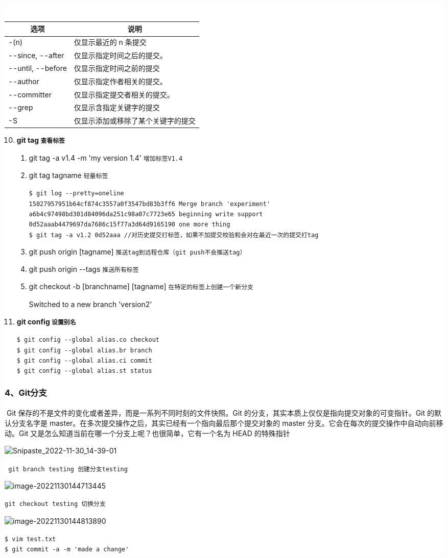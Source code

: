 ​		

| 选项              | 说明                               |
| ----------------- | ---------------------------------- |
| -(n)              | 仅显示最近的 n 条提交              |
| --since, --after  | 仅显示指定时间之后的提交。         |
| --until, --before | 仅显示指定时间之前的提交           |
| --author          | 仅显示指定作者相关的提交。         |
| --committer       | 仅显示指定提交者相关的提交。       |
| --grep            | 仅显示含指定关键字的提交           |
| -S                | 仅显示添加或移除了某个关键字的提交 |

10. **git tag `查看标签`**

    1. git tag -a v1.4 -m 'my version 1.4' `增加标签V1.4`

    1. git tag tagname `轻量标签`

       ```
       $ git log --pretty=oneline
       15027957951b64cf874c3557a0f3547bd83b3ff6 Merge branch 'experiment'
       a6b4c97498bd301d84096da251c98a07c7723e65 beginning write support
       0d52aaab4479697da7686c15f77a3d64d9165190 one more thing
       $ git tag -a v1.2 0d52aaa //对历史提交打标签，如果不加提交校验和会对在最近一次的提交打tag
       ```

    1. git push origin [tagname] `推送tag到远程仓库（git push不会推送tag）`

    1. git push origin --tags `推送所有标签`

    1. git checkout -b [branchname] [tagname]  `在特定的标签上创建一个新分支`

       Switched to a new branch 'version2'

10. **git config `设置别名`**

    ```
    $ git config --global alias.co checkout
    $ git config --global alias.br branch
    $ git config --global alias.ci commit
    $ git config --global alias.st status
    ```

    

### 4、Git分支

​		Git 保存的不是文件的变化或者差异，而是一系列不同时刻的文件快照。Git 的分支，其实本质上仅仅是指向提交对象的可变指针。Git 的默认分支名字是 master。在多次提交操作之后，其实已经有一个指向最后那个提交对象的 master 分支。它会在每次的提交操作中自动向前移动。Git 又是怎么知道当前在哪一个分支上呢？也很简单，它有一个名为 HEAD 的特殊指针

![Snipaste_2022-11-30_14-39-01](https://bucket-typora-kw.oss-cn-beijing.aliyuncs.com/typora-image/Snipaste_2022-11-30_14-39-01.png)

` git branch testing 创建分支testing`

![image-20221130144713445](https://bucket-typora-kw.oss-cn-beijing.aliyuncs.com/typora-image/image-20221130144713445.png)

`git checkout testing 切换分支`

![image-20221130144813890](C:/Users/21036/AppData/Roaming/Typora/typora-user-images/image-20221130144813890.png)

```
$ vim test.txt
$ git commit -a -m 'made a change'
```
